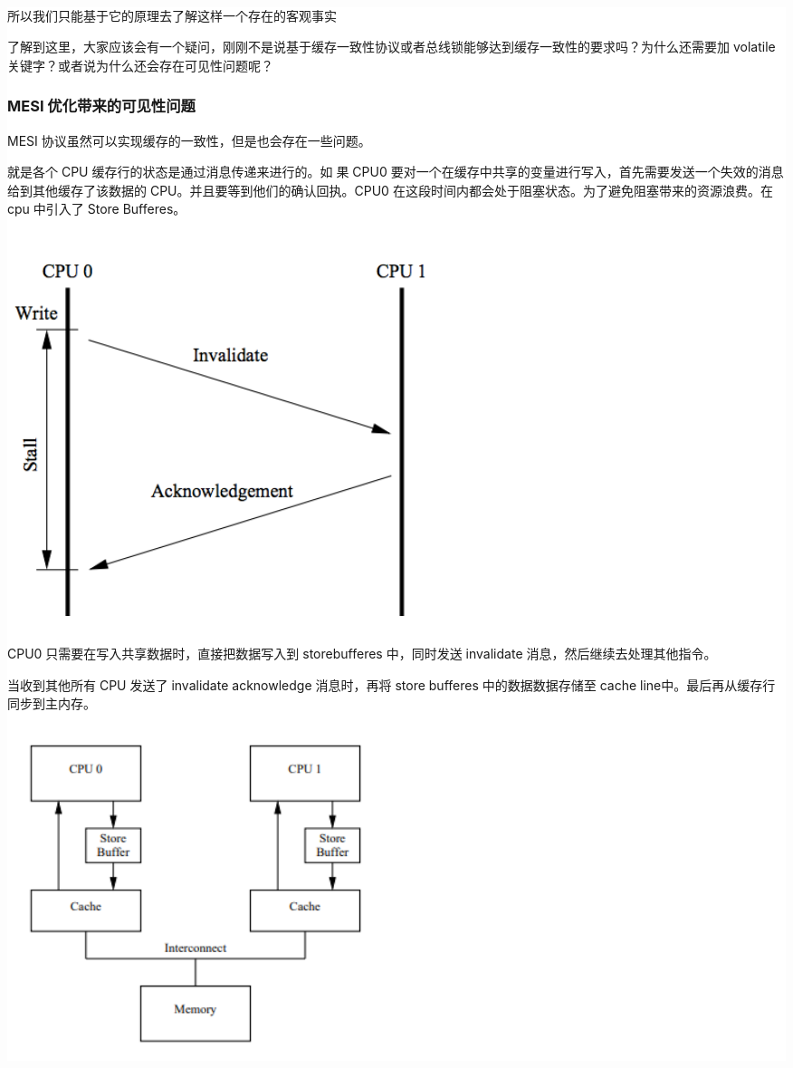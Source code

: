 所以我们只能基于它的原理去了解这样一个存在的客观事实

了解到这里，大家应该会有一个疑问，刚刚不是说基于缓存一致性协议或者总线锁能够达到缓存一致性的要求吗？为什么还需要加 volatile 关键字？或者说为什么还会存在可见性问题呢？



### MESI 优化带来的可见性问题 

MESI 协议虽然可以实现缓存的一致性，但是也会存在一些问题。

就是各个 CPU 缓存行的状态是通过消息传递来进行的。如 果 CPU0 要对一个在缓存中共享的变量进行写入，首先需要发送一个失效的消息给到其他缓存了该数据的 CPU。并且要等到他们的确认回执。CPU0 在这段时间内都会处于阻塞状态。为了避免阻塞带来的资源浪费。在 cpu 中引入了 Store Bufferes。

![image-20200524103544641](image-20200524103544641.png)

CPU0 只需要在写入共享数据时，直接把数据写入到 storebufferes 中，同时发送 invalidate 消息，然后继续去处理其他指令。

当收到其他所有 CPU 发送了 invalidate acknowledge 消息时，再将 store bufferes 中的数据数据存储至 cache line中。最后再从缓存行同步到主内存。

![image-20200524103614005](image-20200524103614005.png)
